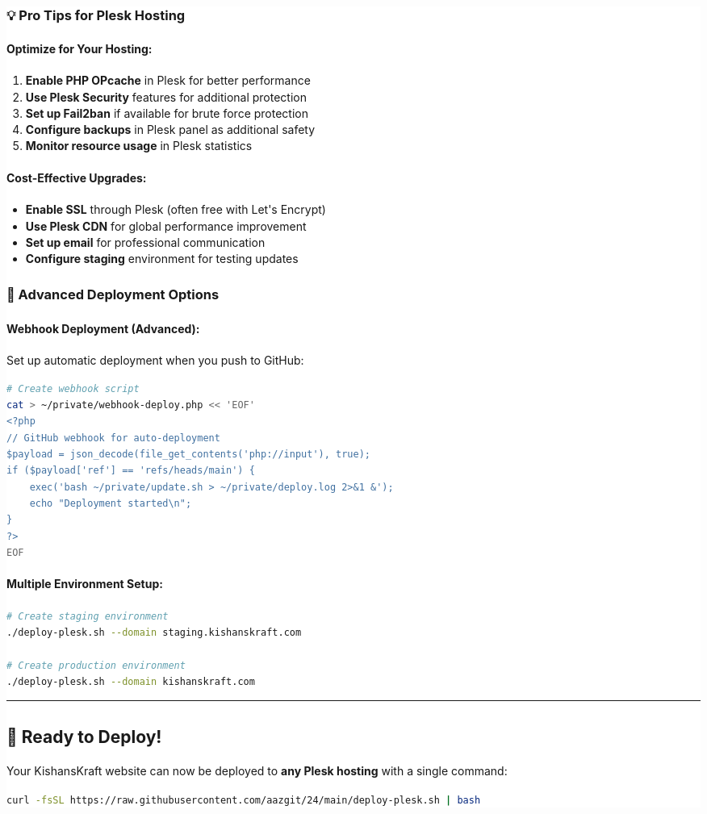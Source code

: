 ### 💡 Pro Tips for Plesk Hosting

#### Optimize for Your Hosting:
1. **Enable PHP OPcache** in Plesk for better performance
2. **Use Plesk Security** features for additional protection
3. **Set up Fail2ban** if available for brute force protection
4. **Configure backups** in Plesk panel as additional safety
5. **Monitor resource usage** in Plesk statistics

#### Cost-Effective Upgrades:
- **Enable SSL** through Plesk (often free with Let's Encrypt)
- **Use Plesk CDN** for global performance improvement
- **Set up email** for professional communication
- **Configure staging** environment for testing updates

### 🚀 Advanced Deployment Options

#### Webhook Deployment (Advanced):
Set up automatic deployment when you push to GitHub:

```bash
# Create webhook script
cat > ~/private/webhook-deploy.php << 'EOF'
<?php
// GitHub webhook for auto-deployment
$payload = json_decode(file_get_contents('php://input'), true);
if ($payload['ref'] == 'refs/heads/main') {
    exec('bash ~/private/update.sh > ~/private/deploy.log 2>&1 &');
    echo "Deployment started\n";
}
?>
EOF
```

#### Multiple Environment Setup:
```bash
# Create staging environment
./deploy-plesk.sh --domain staging.kishanskraft.com

# Create production environment  
./deploy-plesk.sh --domain kishanskraft.com
```

---

## 🎉 Ready to Deploy!

Your KishansKraft website can now be deployed to **any Plesk hosting** with a single command:

```bash
curl -fsSL https://raw.githubusercontent.com/aazgit/24/main/deploy-plesk.sh | bash
```
